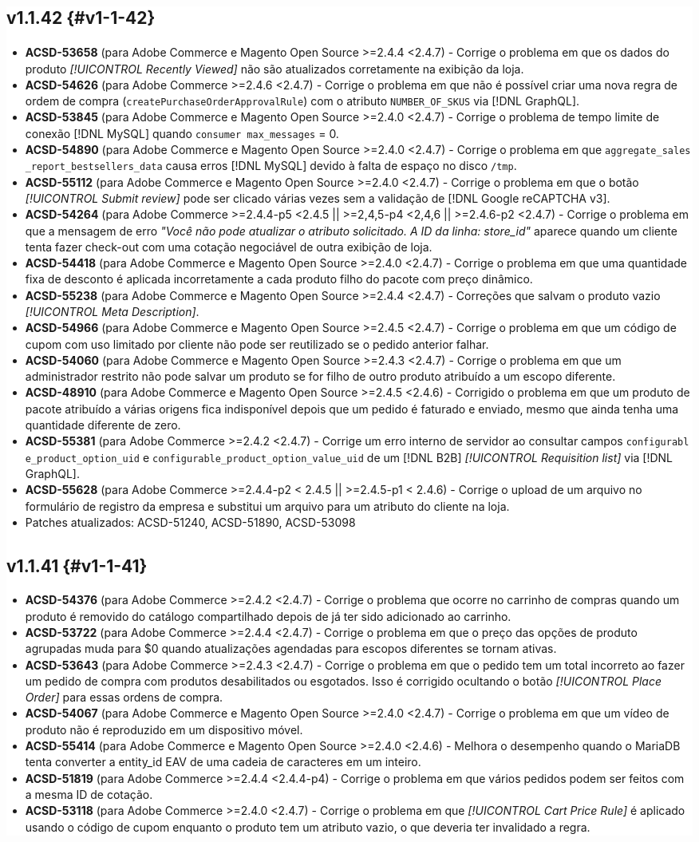 ## v1.1.42 {#v1-1-42}

* **ACSD-53658** (para Adobe Commerce e Magento Open Source >=2.4.4 &lt;2.4.7) - Corrige o problema em que os dados do produto *[!UICONTROL Recently Viewed]* não são atualizados corretamente na exibição da loja.
* **ACSD-54626** (para Adobe Commerce >=2.4.6 &lt;2.4.7) - Corrige o problema em que não é possível criar uma nova regra de ordem de compra (`createPurchaseOrderApprovalRule`) com o atributo `NUMBER_OF_SKUS` via [!DNL GraphQL].
* **ACSD-53845** (para Adobe Commerce e Magento Open Source >=2.4.0 &lt;2.4.7) - Corrige o problema de tempo limite de conexão [!DNL MySQL] quando `consumer max_messages` = 0.
* **ACSD-54890** (para Adobe Commerce e Magento Open Source >=2.4.0 &lt;2.4.7) - Corrige o problema em que `aggregate_sales_report_bestsellers_data` causa erros [!DNL MySQL] devido à falta de espaço no disco `/tmp`.
* **ACSD-55112** (para Adobe Commerce e Magento Open Source >=2.4.0 &lt;2.4.7) - Corrige o problema em que o botão *[!UICONTROL Submit review]* pode ser clicado várias vezes sem a validação de [!DNL Google reCAPTCHA v3].
* **ACSD-54264** (para Adobe Commerce >=2.4.4-p5 &lt;2.4.5 || >=2,4,5-p4 &lt;2,4,6 || >=2.4.6-p2 &lt;2.4.7) - Corrige o problema em que a mensagem de erro *&quot;Você não pode atualizar o atributo solicitado. A ID da linha: store_id&quot;* aparece quando um cliente tenta fazer check-out com uma cotação negociável de outra exibição de loja.
* **ACSD-54418** (para Adobe Commerce e Magento Open Source >=2.4.0 &lt;2.4.7) - Corrige o problema em que uma quantidade fixa de desconto é aplicada incorretamente a cada produto filho do pacote com preço dinâmico.
* **ACSD-55238** (para Adobe Commerce e Magento Open Source >=2.4.4 &lt;2.4.7) - Correções que salvam o produto vazio *[!UICONTROL Meta Description]*.
* **ACSD-54966** (para Adobe Commerce e Magento Open Source >=2.4.5 &lt;2.4.7) - Corrige o problema em que um código de cupom com uso limitado por cliente não pode ser reutilizado se o pedido anterior falhar.
* **ACSD-54060** (para Adobe Commerce e Magento Open Source >=2.4.3 &lt;2.4.7) - Corrige o problema em que um administrador restrito não pode salvar um produto se for filho de outro produto atribuído a um escopo diferente.
* **ACSD-48910** (para Adobe Commerce e Magento Open Source >=2.4.5 &lt;2.4.6) - Corrigido o problema em que um produto de pacote atribuído a várias origens fica indisponível depois que um pedido é faturado e enviado, mesmo que ainda tenha uma quantidade diferente de zero.
* **ACSD-55381** (para Adobe Commerce >=2.4.2 &lt;2.4.7) - Corrige um erro interno de servidor ao consultar campos `configurable_product_option_uid` e `configurable_product_option_value_uid` de um [!DNL B2B] *[!UICONTROL Requisition list]* via [!DNL GraphQL].
* **ACSD-55628** (para Adobe Commerce >=2.4.4-p2 &lt; 2.4.5 || >=2.4.5-p1 &lt; 2.4.6) - Corrige o upload de um arquivo no formulário de registro da empresa e substitui um arquivo para um atributo do cliente na loja.
* Patches atualizados: ACSD-51240, ACSD-51890, ACSD-53098

## v1.1.41 {#v1-1-41}

* **ACSD-54376** (para Adobe Commerce >=2.4.2 &lt;2.4.7) - Corrige o problema que ocorre no carrinho de compras quando um produto é removido do catálogo compartilhado depois de já ter sido adicionado ao carrinho.
* **ACSD-53722** (para Adobe Commerce >=2.4.4 &lt;2.4.7) - Corrige o problema em que o preço das opções de produto agrupadas muda para $0 quando atualizações agendadas para escopos diferentes se tornam ativas.
* **ACSD-53643** (para Adobe Commerce >=2.4.3 &lt;2.4.7) - Corrige o problema em que o pedido tem um total incorreto ao fazer um pedido de compra com produtos desabilitados ou esgotados. Isso é corrigido ocultando o botão *[!UICONTROL Place Order]* para essas ordens de compra.
* **ACSD-54067** (para Adobe Commerce e Magento Open Source >=2.4.0 &lt;2.4.7) - Corrige o problema em que um vídeo de produto não é reproduzido em um dispositivo móvel.
* **ACSD-55414** (para Adobe Commerce e Magento Open Source >=2.4.0 &lt;2.4.6) - Melhora o desempenho quando o MariaDB tenta converter a entity_id EAV de uma cadeia de caracteres em um inteiro.
* **ACSD-51819** (para Adobe Commerce >=2.4.4 &lt;2.4.4-p4) - Corrige o problema em que vários pedidos podem ser feitos com a mesma ID de cotação.
* **ACSD-53118** (para Adobe Commerce >=2.4.0 &lt;2.4.7) - Corrige o problema em que *[!UICONTROL Cart Price Rule]* é aplicado usando o código de cupom enquanto o produto tem um atributo vazio, o que deveria ter invalidado a regra.